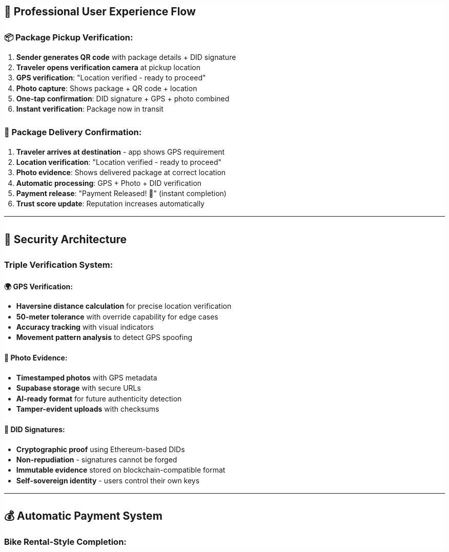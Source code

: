 
## 🔄 Professional User Experience Flow

### **📦 Package Pickup Verification:**

1. **Sender generates QR code** with package details + DID signature
2. **Traveler opens verification camera** at pickup location
3. **GPS verification**: "Location verified - ready to proceed"
4. **Photo capture**: Shows package + QR code + location
5. **One-tap confirmation**: DID signature + GPS + photo combined
6. **Instant verification**: Package now in transit

### **🎯 Package Delivery Confirmation:**

1. **Traveler arrives at destination** - app shows GPS requirement
2. **Location verification**: "Location verified - ready to proceed"
3. **Photo evidence**: Shows delivered package at correct location
4. **Automatic processing**: GPS + Photo + DID verification
5. **Payment release**: "Payment Released! 🎉" (instant completion)
6. **Trust score update**: Reputation increases automatically

---

## 🔐 Security Architecture

### **Triple Verification System:**

#### **🌍 GPS Verification:**
- **Haversine distance calculation** for precise location verification
- **50-meter tolerance** with override capability for edge cases
- **Accuracy tracking** with visual indicators
- **Movement pattern analysis** to detect GPS spoofing

#### **📸 Photo Evidence:**
- **Timestamped photos** with GPS metadata
- **Supabase storage** with secure URLs
- **AI-ready format** for future authenticity detection
- **Tamper-evident uploads** with checksums

#### **🔑 DID Signatures:**
- **Cryptographic proof** using Ethereum-based DIDs
- **Non-repudiation** - signatures cannot be forged
- **Immutable evidence** stored on blockchain-compatible format
- **Self-sovereign identity** - users control their own keys

---

## 💰 Automatic Payment System

### **Bike Rental-Style Completion:**

